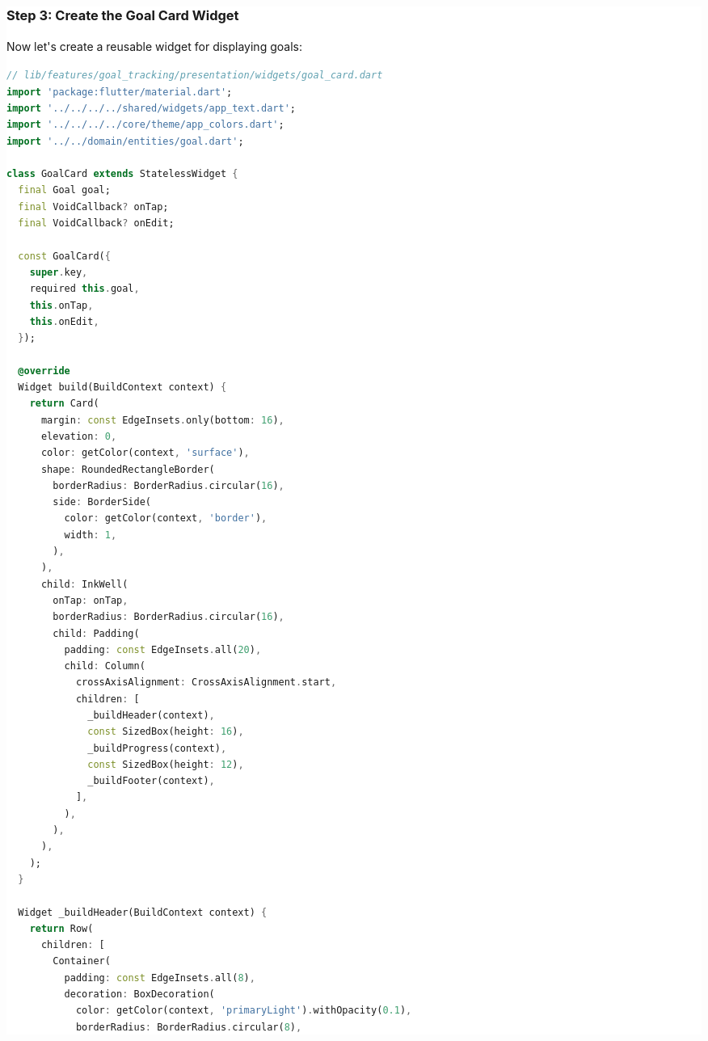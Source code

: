 ### Step 3: Create the Goal Card Widget

Now let's create a reusable widget for displaying goals:

```dart
// lib/features/goal_tracking/presentation/widgets/goal_card.dart
import 'package:flutter/material.dart';
import '../../../../shared/widgets/app_text.dart';
import '../../../../core/theme/app_colors.dart';
import '../../domain/entities/goal.dart';

class GoalCard extends StatelessWidget {
  final Goal goal;
  final VoidCallback? onTap;
  final VoidCallback? onEdit;

  const GoalCard({
    super.key,
    required this.goal,
    this.onTap,
    this.onEdit,
  });

  @override
  Widget build(BuildContext context) {
    return Card(
      margin: const EdgeInsets.only(bottom: 16),
      elevation: 0,
      color: getColor(context, 'surface'),
      shape: RoundedRectangleBorder(
        borderRadius: BorderRadius.circular(16),
        side: BorderSide(
          color: getColor(context, 'border'),
          width: 1,
        ),
      ),
      child: InkWell(
        onTap: onTap,
        borderRadius: BorderRadius.circular(16),
        child: Padding(
          padding: const EdgeInsets.all(20),
          child: Column(
            crossAxisAlignment: CrossAxisAlignment.start,
            children: [
              _buildHeader(context),
              const SizedBox(height: 16),
              _buildProgress(context),
              const SizedBox(height: 12),
              _buildFooter(context),
            ],
          ),
        ),
      ),
    );
  }

  Widget _buildHeader(BuildContext context) {
    return Row(
      children: [
        Container(
          padding: const EdgeInsets.all(8),
          decoration: BoxDecoration(
            color: getColor(context, 'primaryLight').withOpacity(0.1),
            borderRadius: BorderRadius.circular(8),
```